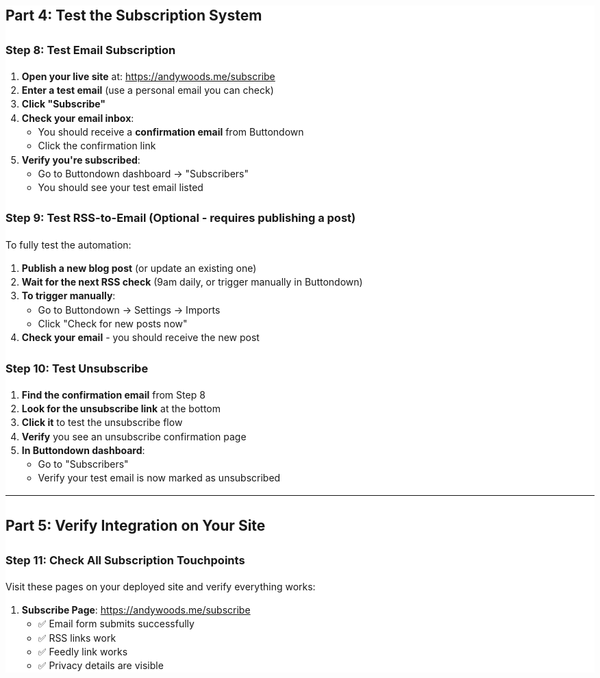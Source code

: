 
## Part 4: Test the Subscription System

### Step 8: Test Email Subscription

1. **Open your live site** at: https://andywoods.me/subscribe
2. **Enter a test email** (use a personal email you can check)
3. **Click "Subscribe"**
4. **Check your email inbox**:
   - You should receive a **confirmation email** from Buttondown
   - Click the confirmation link
5. **Verify you're subscribed**:
   - Go to Buttondown dashboard → "Subscribers"
   - You should see your test email listed

### Step 9: Test RSS-to-Email (Optional - requires publishing a post)

To fully test the automation:

1. **Publish a new blog post** (or update an existing one)
2. **Wait for the next RSS check** (9am daily, or trigger manually in
   Buttondown)
3. **To trigger manually**:
   - Go to Buttondown → Settings → Imports
   - Click "Check for new posts now"
4. **Check your email** - you should receive the new post

### Step 10: Test Unsubscribe

1. **Find the confirmation email** from Step 8
2. **Look for the unsubscribe link** at the bottom
3. **Click it** to test the unsubscribe flow
4. **Verify** you see an unsubscribe confirmation page
5. **In Buttondown dashboard**:
   - Go to "Subscribers"
   - Verify your test email is now marked as unsubscribed

---

## Part 5: Verify Integration on Your Site

### Step 11: Check All Subscription Touchpoints

Visit these pages on your deployed site and verify everything works:

1. **Subscribe Page**: https://andywoods.me/subscribe
   - ✅ Email form submits successfully
   - ✅ RSS links work
   - ✅ Feedly link works
   - ✅ Privacy details are visible
